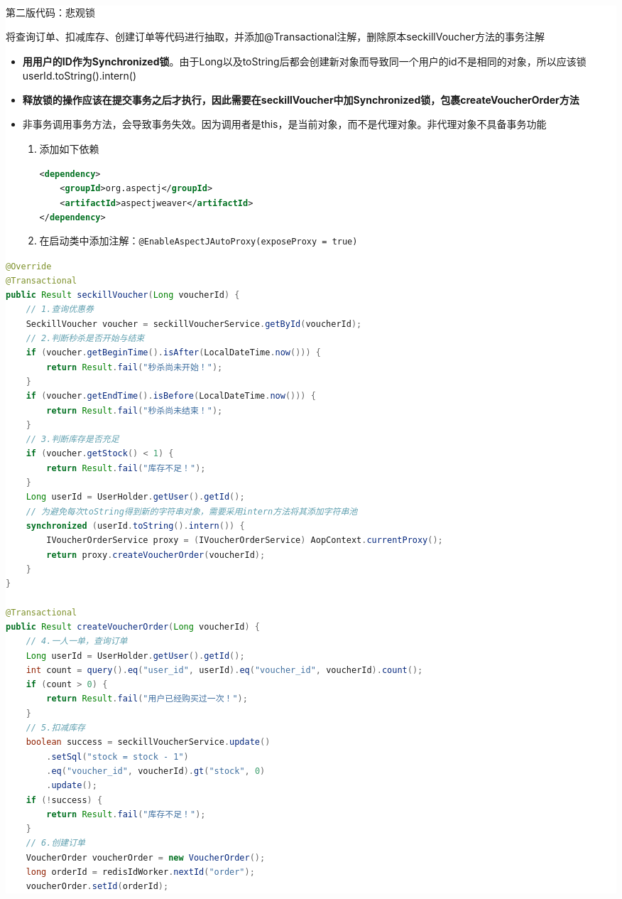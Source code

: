 第二版代码：悲观锁

将查询订单、扣减库存、创建订单等代码进行抽取，并添加@Transactional注解，删除原本seckillVoucher方法的事务注解

* **用用户的ID作为Synchronized锁**。由于Long以及toString后都会创建新对象而导致同一个用户的id不是相同的对象，所以应该锁userId.toString().intern()

* **释放锁的操作应该在提交事务之后才执行，因此需要在seckillVoucher中加Synchronized锁，包裹createVoucherOrder方法**

* 非事务调用事务方法，会导致事务失效。因为调用者是this，是当前对象，而不是代理对象。非代理对象不具备事务功能

  1. 添加如下依赖

     ```xml
     <dependency>
         <groupId>org.aspectj</groupId>
         <artifactId>aspectjweaver</artifactId>
     </dependency>
     ```

  2. 在启动类中添加注解：`@EnableAspectJAutoProxy(exposeProxy = true)`

```java
@Override
@Transactional
public Result seckillVoucher(Long voucherId) {
    // 1.查询优惠券
    SeckillVoucher voucher = seckillVoucherService.getById(voucherId);
    // 2.判断秒杀是否开始与结束
    if (voucher.getBeginTime().isAfter(LocalDateTime.now())) {
        return Result.fail("秒杀尚未开始！");
    }
    if (voucher.getEndTime().isBefore(LocalDateTime.now())) {
        return Result.fail("秒杀尚未结束！");
    }
    // 3.判断库存是否充足
    if (voucher.getStock() < 1) {
        return Result.fail("库存不足！");
    }
    Long userId = UserHolder.getUser().getId();
    // 为避免每次toString得到新的字符串对象，需要采用intern方法将其添加字符串池
    synchronized (userId.toString().intern()) {
        IVoucherOrderService proxy = (IVoucherOrderService) AopContext.currentProxy();
        return proxy.createVoucherOrder(voucherId);
    }
}

@Transactional
public Result createVoucherOrder(Long voucherId) {
    // 4.一人一单，查询订单
    Long userId = UserHolder.getUser().getId();
    int count = query().eq("user_id", userId).eq("voucher_id", voucherId).count();
    if (count > 0) {
        return Result.fail("用户已经购买过一次！");
    }
    // 5.扣减库存
    boolean success = seckillVoucherService.update()
        .setSql("stock = stock - 1")
        .eq("voucher_id", voucherId).gt("stock", 0)
        .update();
    if (!success) {
        return Result.fail("库存不足！");
    }
    // 6.创建订单
    VoucherOrder voucherOrder = new VoucherOrder();
    long orderId = redisIdWorker.nextId("order");
    voucherOrder.setId(orderId);
```
